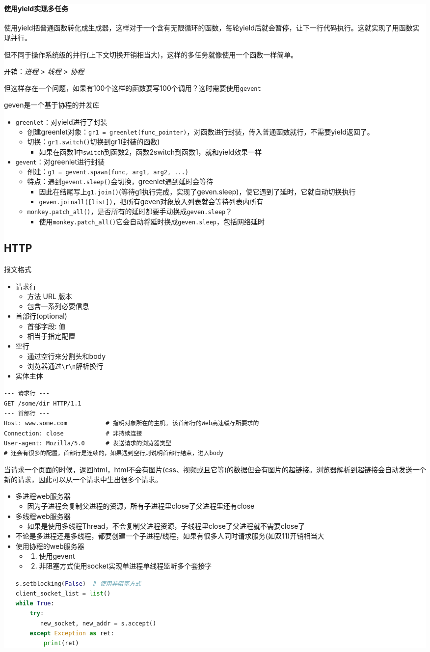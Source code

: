 
#### 使用yield实现多任务

使用yield把普通函数转化成生成器，这样对于一个含有无限循环的函数，每轮yield后就会暂停，让下一行代码执行。这就实现了用函数实现并行。

但不同于操作系统级的并行(上下文切换开销相当大)，这样的多任务就像使用一个函数一样简单。

开销：$进程>线程>协程$

但这样存在一个问题，如果有100个这样的函数要写100个调用？这时需要使用`gevent`

geven是一个基于协程的并发库

- `greenlet`：对yield进行了封装
    * 创建greenlet对象：`gr1 = greenlet(func_pointer)`，对函数进行封装，传入普通函数就行，不需要yield返回了。
    * 切换：`gr1.switch()`切换到gr1(封装的函数)
        + 如果在函数1中`switch`到函数2，函数2switch到函数1，就和yield效果一样
- `gevent`：对greenlet进行封装
    * 创建：`g1 = gevent.spawn(func, arg1, arg2, ...)`
    * 特点：遇到`gevent.sleep()`会切换，greenlet遇到延时会等待
        + 因此在结尾写上`g1.join()`(等待g1执行完成，实现了geven.sleep)，使它遇到了延时，它就自动切换执行
        + `geven.joinall([list])`，把所有geven对象放入列表就会等待列表内所有
    * `monkey.patch_all()`，是否所有的延时都要手动换成`geven.sleep`？
        + 使用`monkey.patch_all()`它会自动将延时换成`geven.sleep`，包括网络延时


## HTTP

报文格式
- 请求行
    * 方法 URL 版本
    * 包含一系列必要信息
- 首部行(optional)
    * 首部字段: 值
    * 相当于指定配置
- 空行
    * 通过空行来分割头和body
    * 浏览器通过`\r\n`解析换行
- 实体主体

``` 
--- 请求行 ---
GET /some/dir HTTP/1.1
--- 首部行 ---
Host: www.some.com           # 指明对象所在的主机, 该首部行的Web高速缓存所要求的
Connection: close            # 非持续连接
User-agent: Mozilla/5.0      # 发送请求的浏览器类型
# 还会有很多的配置，首部行是连续的，如果遇到空行则说明首部行结束，进入body
```

当请求一个页面的时候，返回html，html不会有图片(css、视频或且它等)的数据但会有图片的超链接。浏览器解析到超链接会自动发送一个新的请求，因此可以从一个请求中生出很多个请求。

- 多进程web服务器
    * 因为子进程会复制父进程的资源，所有子进程里close了父进程里还有close
- 多线程web服务器
    * 如果是使用多线程Thread，不会复制父进程资源，子线程里close了父进程就不需要close了
- 不论是多进程还是多线程，都要创建一个子进程/线程，如果有很多人同时请求服务(如双11)开销相当大
- 使用协程的web服务器
    * 1. 使用gevent
    * 2. 非阻塞方式使用socket实现单进程单线程监听多个套接字
    ``` python
    s.setblocking(False)  # 使用非阻塞方式
    client_socket_list = list()
    while True:
        try:
           new_socket, new_addr = s.accept() 
        except Exception as ret:
            print(ret)